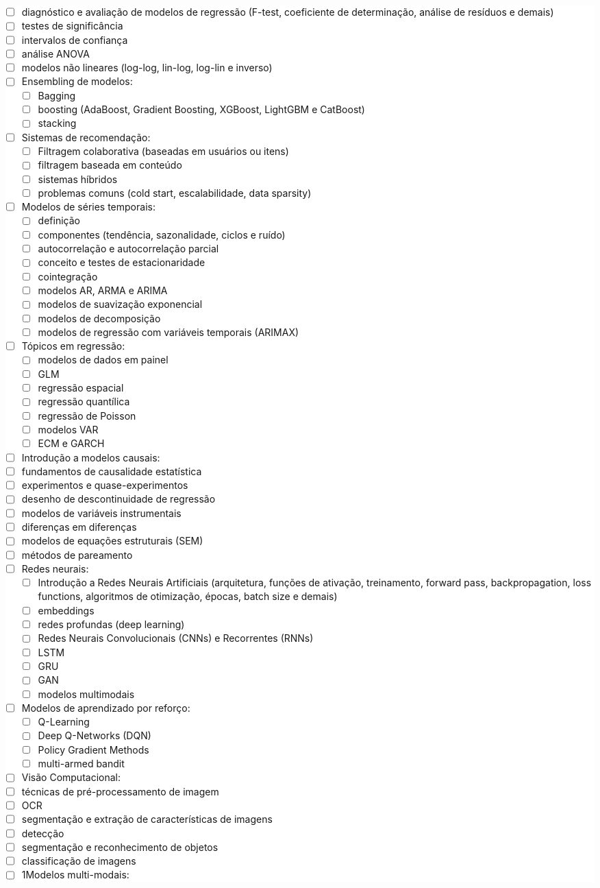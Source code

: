   - [ ] diagnóstico e avaliação de modelos de regressão (F-test, coeficiente de determinação, análise de resíduos e demais)
  - [ ] testes de significância
  - [ ] intervalos de confiança
  - [ ] análise ANOVA
  - [ ] modelos não lineares (log-log, lin-log, log-lin e inverso)
- [ ] Ensembling de modelos:
  - [ ] Bagging
  - [ ] boosting (AdaBoost, Gradient Boosting, XGBoost, LightGBM e CatBoost)
  - [ ] stacking
- [ ] Sistemas de recomendação:
  - [ ] Filtragem colaborativa (baseadas em usuários ou itens)
  - [ ] filtragem baseada em conteúdo
  - [ ] sistemas híbridos
  - [ ] problemas comuns (cold start, escalabilidade, data sparsity)
- [ ] Modelos de séries temporais:
  - [ ] definição
  - [ ] componentes (tendência, sazonalidade, ciclos e ruído)
  - [ ] autocorrelação e autocorrelação parcial
  - [ ] conceito e testes de estacionaridade
  - [ ] cointegração
  - [ ] modelos AR, ARMA e ARIMA
  - [ ] modelos de suavização exponencial
  - [ ] modelos de decomposição
  - [ ] modelos de regressão com variáveis temporais (ARIMAX)
- [ ] Tópicos em regressão:
  - [ ] modelos de dados em painel
  - [ ] GLM
  - [ ] regressão espacial
  - [ ] regressão quantílica
  - [ ] regressão de Poisson
  - [ ] modelos VAR
  - [ ] ECM e GARCH
- [ ]  Introdução a modelos causais:
  - [ ] fundamentos de causalidade estatística
  - [ ] experimentos e quase-experimentos
  - [ ] desenho de descontinuidade de regressão
  - [ ] modelos de variáveis instrumentais
  - [ ] diferenças em diferenças
  - [ ] modelos de equações estruturais (SEM)
  - [ ] métodos de pareamento
- [ ] Redes neurais:
  - [ ] Introdução a Redes Neurais Artificiais (arquitetura, funções de ativação, treinamento, forward pass, backpropagation, loss functions, algoritmos de otimização, épocas, batch size e demais)
  - [ ] embeddings
  - [ ] redes profundas (deep learning)
  - [ ] Redes Neurais Convolucionais (CNNs) e Recorrentes (RNNs)
  - [ ] LSTM
  - [ ] GRU
  - [ ] GAN
  - [ ] modelos multimodais
- [ ] Modelos de aprendizado por reforço:
  - [ ] Q-Learning
  - [ ] Deep Q-Networks (DQN)
  - [ ] Policy Gradient Methods
  - [ ] multi-armed bandit
- [ ]  Visão Computacional:
  - [ ] técnicas de pré-processamento de imagem
  - [ ] OCR
  - [ ] segmentação e extração de características de imagens
  - [ ] detecção
  - [ ] segmentação e reconhecimento de objetos
  - [ ] classificação de imagens
- [ ] 1Modelos multi-modais: